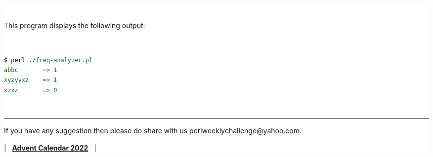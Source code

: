 <br>

This program displays the following output:

<br>

```perl
$ perl ./freq-analyzer.pl
abbc       => 1
xyzyyxz    => 1
xzxz       => 0
```

<br>

***

If you have any suggestion then please do share with us <perlweeklychallenge@yahoo.com>.

| &nbsp; [**Advent Calendar 2022**](/blog/advent-calendar-2022) &nbsp; |
